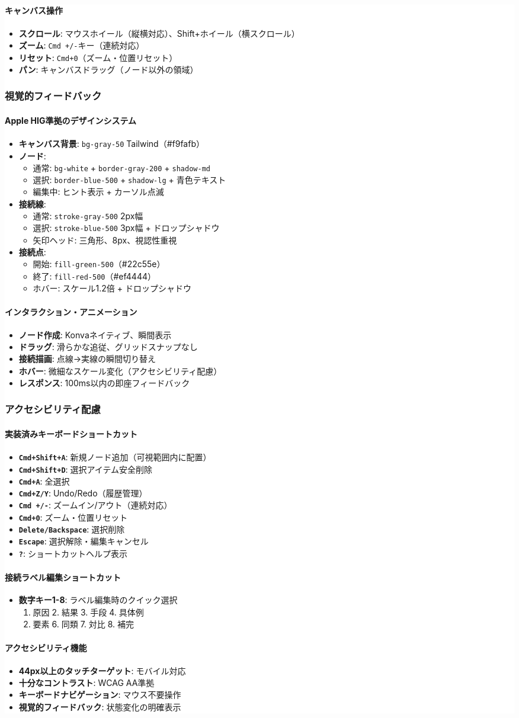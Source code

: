 #### キャンバス操作
- **スクロール**: マウスホイール（縦横対応）、Shift+ホイール（横スクロール）
- **ズーム**: `Cmd +/-`キー（連続対応）
- **リセット**: `Cmd+0`（ズーム・位置リセット）
- **パン**: キャンバスドラッグ（ノード以外の領域）

### 視覚的フィードバック

#### Apple HIG準拠のデザインシステム
- **キャンバス背景**: `bg-gray-50` Tailwind（#f9fafb）
- **ノード**:
  - 通常: `bg-white` + `border-gray-200` + `shadow-md`
  - 選択: `border-blue-500` + `shadow-lg` + 青色テキスト
  - 編集中: ヒント表示 + カーソル点滅
- **接続線**:
  - 通常: `stroke-gray-500` 2px幅
  - 選択: `stroke-blue-500` 3px幅 + ドロップシャドウ
  - 矢印ヘッド: 三角形、8px、視認性重視
- **接続点**:
  - 開始: `fill-green-500`（#22c55e）
  - 終了: `fill-red-500`（#ef4444）
  - ホバー: スケール1.2倍 + ドロップシャドウ

#### インタラクション・アニメーション
- **ノード作成**: Konvaネイティブ、瞬間表示
- **ドラッグ**: 滑らかな追従、グリッドスナップなし
- **接続描画**: 点線→実線の瞬間切り替え
- **ホバー**: 微細なスケール変化（アクセシビリティ配慮）
- **レスポンス**: 100ms以内の即座フィードバック

### アクセシビリティ配慮

#### 実装済みキーボードショートカット
- **`Cmd+Shift+A`**: 新規ノード追加（可視範囲内に配置）
- **`Cmd+Shift+D`**: 選択アイテム安全削除
- **`Cmd+A`**: 全選択
- **`Cmd+Z/Y`**: Undo/Redo（履歴管理）
- **`Cmd +/-`**: ズームイン/アウト（連続対応）
- **`Cmd+0`**: ズーム・位置リセット
- **`Delete/Backspace`**: 選択削除
- **`Escape`**: 選択解除・編集キャンセル
- **`?`**: ショートカットヘルプ表示

#### 接続ラベル編集ショートカット
- **数字キー1-8**: ラベル編集時のクイック選択
  1. 原因 2. 結果 3. 手段 4. 具体例
  5. 要素 6. 同類 7. 対比 8. 補完

#### アクセシビリティ機能
- **44px以上のタッチターゲット**: モバイル対応
- **十分なコントラスト**: WCAG AA準拠
- **キーボードナビゲーション**: マウス不要操作
- **視覚的フィードバック**: 状態変化の明確表示
